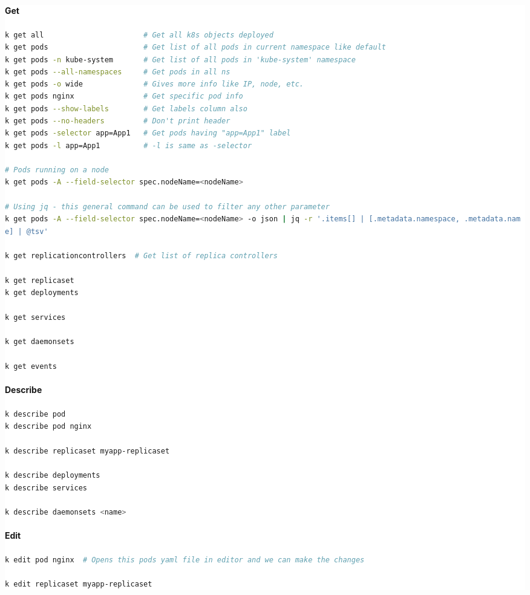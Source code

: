 #### Get
```bash
k get all                       # Get all k8s objects deployed
k get pods                      # Get list of all pods in current namespace like default
k get pods -n kube-system       # Get list of all pods in 'kube-system' namespace
k get pods --all-namespaces     # Get pods in all ns
k get pods -o wide              # Gives more info like IP, node, etc.
k get pods nginx                # Get specific pod info
k get pods --show-labels        # Get labels column also
k get pods --no-headers         # Don't print header
k get pods -selector app=App1   # Get pods having "app=App1" label
k get pods -l app=App1          # -l is same as -selector

# Pods running on a node
k get pods -A --field-selector spec.nodeName=<nodeName>

# Using jq - this general command can be used to filter any other parameter
k get pods -A --field-selector spec.nodeName=<nodeName> -o json | jq -r '.items[] | [.metadata.namespace, .metadata.name] | @tsv'

k get replicationcontrollers  # Get list of replica controllers

k get replicaset
k get deployments

k get services

k get daemonsets

k get events
```

#### Describe
```bash
k describe pod
k describe pod nginx

k describe replicaset myapp-replicaset

k describe deployments
k describe services

k describe daemonsets <name>
```

#### Edit
```bash
k edit pod nginx  # Opens this pods yaml file in editor and we can make the changes

k edit replicaset myapp-replicaset
```


[1]: https://docs.helm.sh/using_helm/#installing-helm